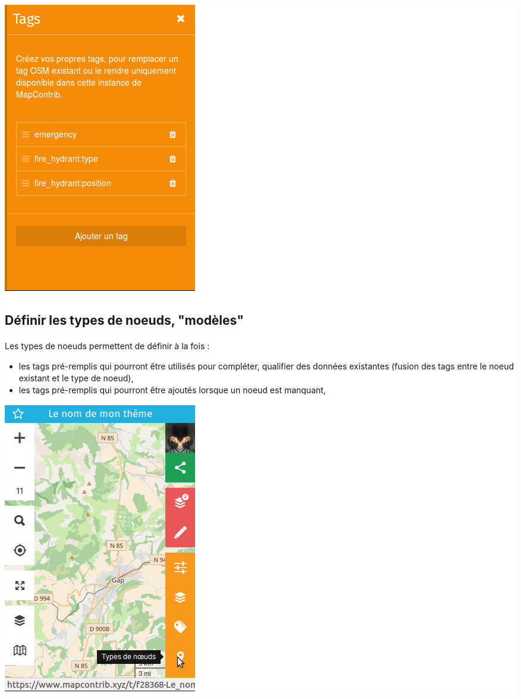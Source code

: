 ![Définir les tags - Partie 6](images/MapContrib_037.png)


## Définir les types de noeuds, "modèles"

Les types de noeuds permettent de définir à la fois :
- les tags pré-remplis qui pourront être utilisés pour compléter, qualifier des données existantes (fusion des tags entre le noeud existant et le type de noeud),
- les tags pré-remplis qui pourront être ajoutés lorsque un noeud est manquant,

![Définir les types de noeuds - Partie 1](images/MapContrib_038.png)